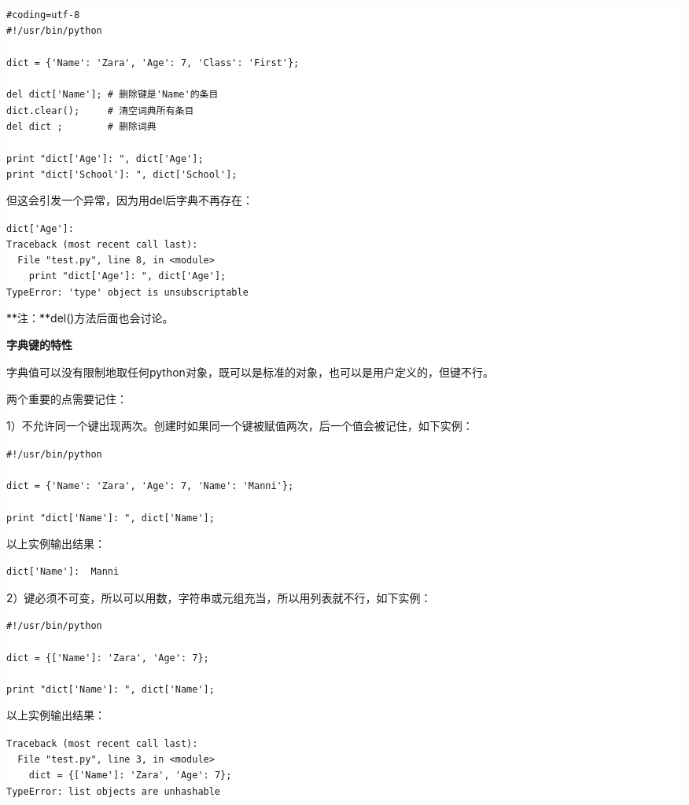     #coding=utf-8
    #!/usr/bin/python
     
    dict = {'Name': 'Zara', 'Age': 7, 'Class': 'First'};
     
    del dict['Name']; # 删除键是'Name'的条目
    dict.clear();     # 清空词典所有条目
    del dict ;        # 删除词典
     
    print "dict['Age']: ", dict['Age'];
    print "dict['School']: ", dict['School'];
    


但这会引发一个异常，因为用del后字典不再存在：

    
    dict['Age']:
    Traceback (most recent call last):
      File "test.py", line 8, in <module>
        print "dict['Age']: ", dict['Age'];
    TypeError: 'type' object is unsubscriptable
    


**注：**del()方法后面也会讨论。

**字典键的特性**

字典值可以没有限制地取任何python对象，既可以是标准的对象，也可以是用户定义的，但键不行。

两个重要的点需要记住：

1）不允许同一个键出现两次。创建时如果同一个键被赋值两次，后一个值会被记住，如下实例：

    
    #!/usr/bin/python
     
    dict = {'Name': 'Zara', 'Age': 7, 'Name': 'Manni'};
     
    print "dict['Name']: ", dict['Name'];
    


以上实例输出结果：

    
    dict['Name']:  Manni
    


2）键必须不可变，所以可以用数，字符串或元组充当，所以用列表就不行，如下实例：

    
    #!/usr/bin/python
     
    dict = {['Name']: 'Zara', 'Age': 7};
     
    print "dict['Name']: ", dict['Name'];
    


以上实例输出结果：

    
    Traceback (most recent call last):
      File "test.py", line 3, in <module>
        dict = {['Name']: 'Zara', 'Age': 7};
    TypeError: list objects are unhashable
    